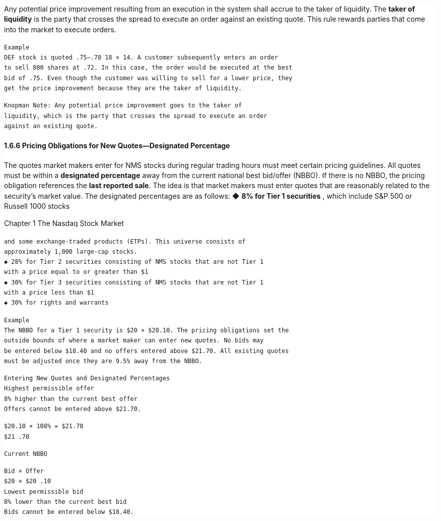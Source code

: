 Any potential price improvement resulting from an execution in the system shall
accrue to the taker of liquidity. The **taker of liquidity** is the party that crosses the
spread to execute an order against an existing quote. This rule rewards parties
that come into the market to execute orders.

```
Example
DEF stock is quoted .75–.78 18 × 14. A customer subsequently enters an order
to sell 800 shares at .72. In this case, the order would be executed at the best
bid of .75. Even though the customer was willing to sell for a lower price, they
get the price improvement because they are the taker of liquidity.
```
```
Knopman Note: Any potential price improvement goes to the taker of
liquidity, which is the party that crosses the spread to execute an order
against an existing quote.
```
#### 1.6.6 Pricing Obligations for New Quotes—Designated Percentage

The quotes market makers enter for NMS stocks during regular trading hours
must meet certain pricing guidelines. All quotes must be within a **designated
percentage** away from the current national best bid/offer (NBBO). If there is no
NBBO, the pricing obligation references the **last reported sale**. The idea is that
market makers must enter quotes that are reasonably related to the security’s
market value. The designated percentages are as follows:
◆ **8% for Tier 1 securities** , which include S&P 500 or Russell 1000 stocks


Chapter 1
The Nasdaq
Stock Market

```
and some exchange-traded products (ETPs). This universe consists of
approximately 1,000 large-cap stocks.
◆ 28% for Tier 2 securities consisting of NMS stocks that are not Tier 1
with a price equal to or greater than $1
◆ 30% for Tier 3 securities consisting of NMS stocks that are not Tier 1
with a price less than $1
◆ 30% for rights and warrants
```
```
Example
The NBBO for a Tier 1 security is $20 × $20.10. The pricing obligations set the
outside bounds of where a market maker can enter new quotes. No bids may
be entered below $18.40 and no offers entered above $21.70. All existing quotes
must be adjusted once they are 9.5% away from the NBBO.
```
```
Entering New Quotes and Designated Percentages
Highest permissible offer
8% higher than the current best offer
Offers cannot be entered above $21.70.
```
```
$20.10 × 108% = $21.70
$21 .70
```
```
Current NBBO
```
```
Bid × Offer
$20 × $20 .10
Lowest permissible bid
8% lower than the current best bid
Bids cannot be entered below $18.40.
```